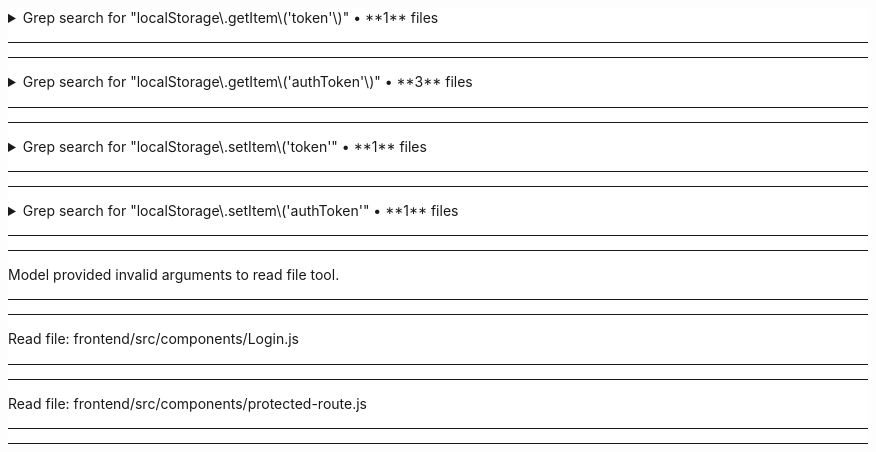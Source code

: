 
<details><summary>Grep search for "localStorage\.getItem\('token'\)" • **1** files</summary></details>

---

<no message>

---

<details><summary>Grep search for "localStorage\.getItem\('authToken'\)" • **3** files</summary></details>

---

<no message>

---

<details><summary>Grep search for "localStorage\.setItem\('token'" • **1** files</summary></details>

---

<no message>

---

<details><summary>Grep search for "localStorage\.setItem\('authToken'" • **1** files</summary></details>

---

<no message>

---

Model provided invalid arguments to read file tool.

---

<no message>

---

Read file: frontend/src/components/Login.js

---

<no message>

---

Read file: frontend/src/components/protected-route.js

---

<no message>

---
